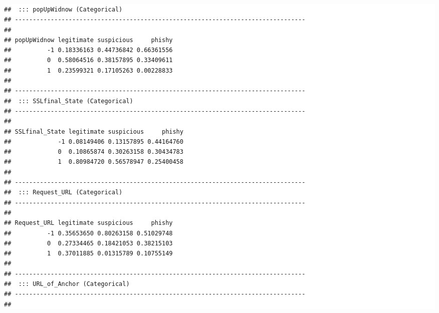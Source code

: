     ##  ::: popUpWidnow (Categorical) 
    ## --------------------------------------------------------------------------------- 
    ##            
    ## popUpWidnow legitimate suspicious     phishy
    ##          -1 0.18336163 0.44736842 0.66361556
    ##          0  0.58064516 0.38157895 0.33409611
    ##          1  0.23599321 0.17105263 0.00228833
    ## 
    ## --------------------------------------------------------------------------------- 
    ##  ::: SSLfinal_State (Categorical) 
    ## --------------------------------------------------------------------------------- 
    ##               
    ## SSLfinal_State legitimate suspicious     phishy
    ##             -1 0.08149406 0.13157895 0.44164760
    ##             0  0.10865874 0.30263158 0.30434783
    ##             1  0.80984720 0.56578947 0.25400458
    ## 
    ## --------------------------------------------------------------------------------- 
    ##  ::: Request_URL (Categorical) 
    ## --------------------------------------------------------------------------------- 
    ##            
    ## Request_URL legitimate suspicious     phishy
    ##          -1 0.35653650 0.80263158 0.51029748
    ##          0  0.27334465 0.18421053 0.38215103
    ##          1  0.37011885 0.01315789 0.10755149
    ## 
    ## --------------------------------------------------------------------------------- 
    ##  ::: URL_of_Anchor (Categorical) 
    ## --------------------------------------------------------------------------------- 
    ##              